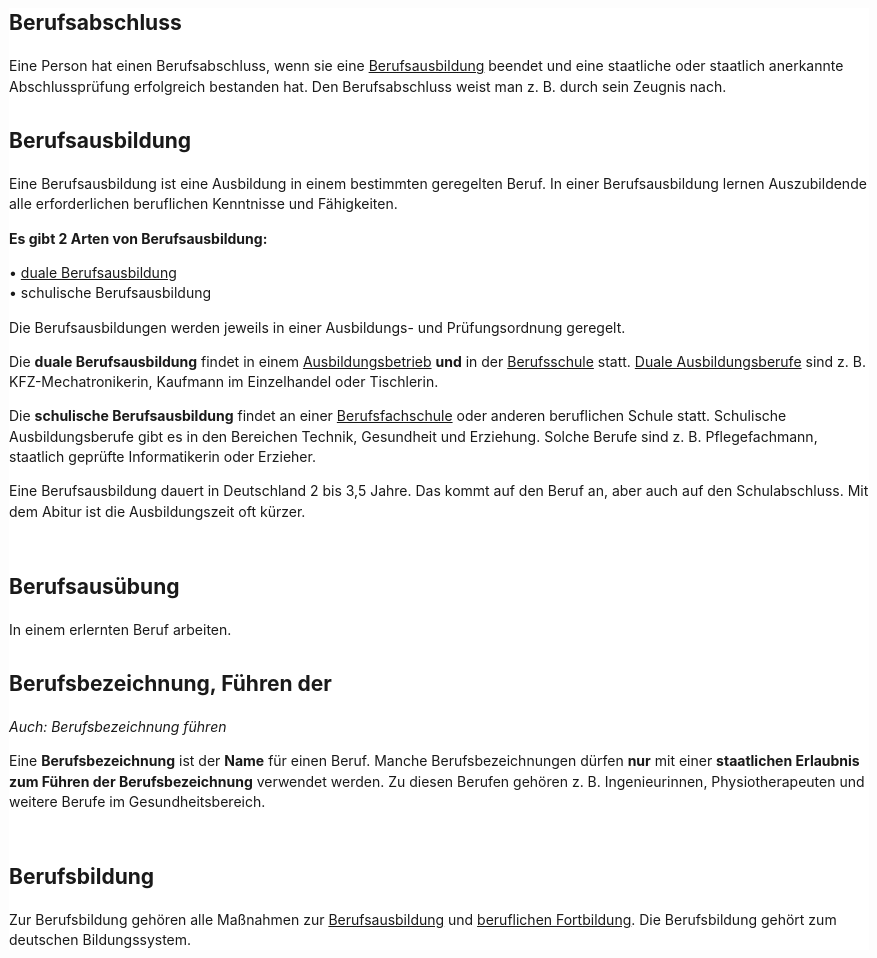 ## Berufsabschluss

Eine Person hat einen Berufsabschluss, wenn sie eine [Berufsausbildung](https://www.anerkennung-in-deutschland.de/html/de/service/glossar.php#gs-1866-1865 "Berufsausbildung") beendet und eine staatliche oder staatlich anerkannte Abschlussprüfung erfolgreich bestanden hat. Den Berufsabschluss weist man z. B. durch sein Zeugnis nach.

## Berufsausbildung

Eine Berufsausbildung ist eine Ausbildung in einem bestimmten geregelten Beruf. In einer Berufsausbildung lernen Auszubildende alle erforderlichen beruflichen Kenntnisse und Fähigkeiten.

**Es gibt 2 Arten von Berufsausbildung:**

• [duale Berufsausbildung](https://www.anerkennung-in-deutschland.de/html/de/service/glossar.php#gs-1865-1843 "duale Berufsausbildung")  
• schulische Berufsausbildung

Die Berufsausbildungen werden jeweils in einer Ausbildungs- und Prüfungsordnung geregelt.

Die **duale Berufsausbildung** findet in einem [Ausbildungsbetrieb](https://www.anerkennung-in-deutschland.de/html/de/service/glossar.php#gs-1865-1876 "Ausbildungsbetrieb") **und** in der [Berufsschule](https://www.anerkennung-in-deutschland.de/html/de/service/glossar.php#gs-1865-1854 "Berufsschule") statt. [Duale Ausbildungsberufe](https://www.anerkennung-in-deutschland.de/html/de/service/glossar.php#gs-1865-1843 "duale Berufsausbildung") sind z. B. KFZ-Mechatronikerin, Kaufmann im Einzelhandel oder Tischlerin.

Die **schulische Berufsausbildung** findet an einer [Berufsfachschule](https://www.anerkennung-in-deutschland.de/html/de/service/glossar.php#gs-1865-1855 "Berufsfachschule") oder anderen beruflichen Schule statt. Schulische Ausbildungsberufe gibt es in den Bereichen Technik, Gesundheit und Erziehung. Solche Berufe sind z. B. Pflegefachmann, staatlich geprüfte Informatikerin oder Erzieher.

Eine Berufsausbildung dauert in Deutschland 2 bis 3,5 Jahre. Das kommt auf den Beruf an, aber auch auf den Schulabschluss. Mit dem Abitur ist die Ausbildungszeit oft kürzer.  
 

## Berufsausübung

In einem erlernten Beruf arbeiten.

## Berufsbezeichnung, Führen der

_Auch: Berufsbezeichnung führen_

Eine **Berufsbezeichnung** ist der **Name** für einen Beruf. Manche Berufsbezeichnungen dürfen **nur** mit einer **staatlichen Erlaubnis zum Führen der Berufsbezeichnung** verwendet werden. Zu diesen Berufen gehören z. B. Ingenieurinnen, Physiotherapeuten und weitere Berufe im Gesundheitsbereich.  
 

## Berufsbildung

Zur Berufsbildung gehören alle Maßnahmen zur [Berufsausbildung](https://www.anerkennung-in-deutschland.de/html/de/service/glossar.php#gs-1861-1865 "Berufsausbildung") und [beruflichen Fortbildung](https://www.anerkennung-in-deutschland.de/html/de/service/glossar.php#gs-1861-1827 "Fortbildung"). Die Berufsbildung gehört zum deutschen Bildungssystem.
